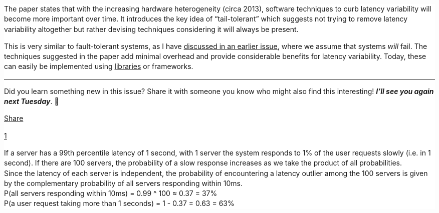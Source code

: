 The paper states that with the increasing hardware heterogeneity (circa 2013), software techniques to curb latency variability will become more important over time. It introduces the key idea of “tail-tolerant” which suggests not trying to remove latency variability altogether but rather devising techniques considering it will always be present.

This is very similar to fault-tolerant systems, as I have [discussed in an earlier issue](https://aboutcomputingsystems.substack.com/p/paper-pursuit-1-on-designing-and), where we assume that systems _will_ fail. The techniques suggested in the paper add minimal overhead and provide considerable benefits for latency variability. Today, these can easily be implemented using [libraries](https://twitter.com/actually_chores/status/1405530447170261000) or frameworks.

---

Did you learn something new in this issue? Share it with someone you know who might also find this interesting! _**I’ll see you again next Tuesday**_. 💛

[Share](https://aboutcomputingsystems.substack.com/p/paper-pursuit-5-the-tail-at-scale?utm_source=substack&utm_medium=email&utm_content=share&action=share&token=eyJ1c2VyX2lkIjozODMxNjgxNiwicG9zdF9pZCI6MTIyMzE2Nzc5LCJpYXQiOjE2ODUzMDgyMjYsImV4cCI6MTY4NzkwMDIyNiwiaXNzIjoicHViLTEzODU1MDMiLCJzdWIiOiJwb3N0LXJlYWN0aW9uIn0.3dVsteu2C8-9GJJFZokg4yyfpmMQ2ZAaL5gIlypqLeI)

[1](#footnote-anchor-1)

If a server has a 99th percentile latency of 1 second, with 1 server the system responds to 1% of the user requests slowly (i.e. in 1 second). If there are 100 servers, the probability of a slow response increases as we take the product of all probabilities.  
Since the latency of each server is independent, the probability of encountering a latency outlier among the 100 servers is given by the complementary probability of all servers responding within 10ms.  
P(all servers responding within 10ms) = 0.99 ^ 100 ≈ 0.37 = 37%  
P(a user request taking more than 1 seconds) = 1 - 0.37 = 0.63 = 63%
